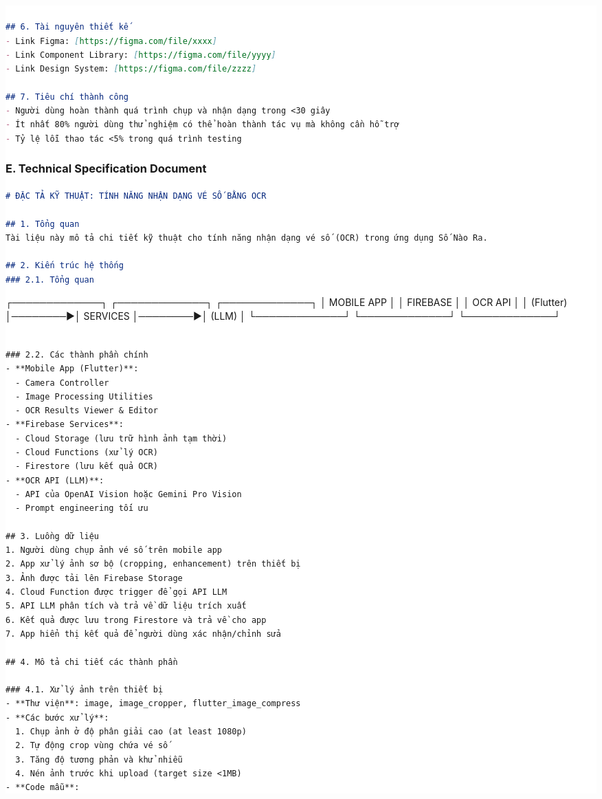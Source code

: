 ```markdown

## 6. Tài nguyên thiết kế
- Link Figma: [https://figma.com/file/xxxx]
- Link Component Library: [https://figma.com/file/yyyy]
- Link Design System: [https://figma.com/file/zzzz]

## 7. Tiêu chí thành công
- Người dùng hoàn thành quá trình chụp và nhận dạng trong <30 giây
- Ít nhất 80% người dùng thử nghiệm có thể hoàn thành tác vụ mà không cần hỗ trợ
- Tỷ lệ lỗi thao tác <5% trong quá trình testing

```

### E. Technical Specification Document

```markdown
# ĐẶC TẢ KỸ THUẬT: TÍNH NĂNG NHẬN DẠNG VÉ SỐ BẰNG OCR

## 1. Tổng quan
Tài liệu này mô tả chi tiết kỹ thuật cho tính năng nhận dạng vé số (OCR) trong ứng dụng Số Nào Ra.

## 2. Kiến trúc hệ thống
### 2.1. Tổng quan

```

┌─────────────┐         ┌─────────────┐         ┌─────────────┐
│  MOBILE APP │         │  FIREBASE   │         │  OCR API    │
│  (Flutter)  │────────►│  SERVICES   │────────►│  (LLM)      │
└─────────────┘         └─────────────┘         └─────────────┘

```

### 2.2. Các thành phần chính
- **Mobile App (Flutter)**:
  - Camera Controller
  - Image Processing Utilities
  - OCR Results Viewer & Editor
- **Firebase Services**:
  - Cloud Storage (lưu trữ hình ảnh tạm thời)
  - Cloud Functions (xử lý OCR)
  - Firestore (lưu kết quả OCR)
- **OCR API (LLM)**:
  - API của OpenAI Vision hoặc Gemini Pro Vision
  - Prompt engineering tối ưu

## 3. Luồng dữ liệu
1. Người dùng chụp ảnh vé số trên mobile app
2. App xử lý ảnh sơ bộ (cropping, enhancement) trên thiết bị
3. Ảnh được tải lên Firebase Storage
4. Cloud Function được trigger để gọi API LLM
5. API LLM phân tích và trả về dữ liệu trích xuất
6. Kết quả được lưu trong Firestore và trả về cho app
7. App hiển thị kết quả để người dùng xác nhận/chỉnh sửa

## 4. Mô tả chi tiết các thành phần

### 4.1. Xử lý ảnh trên thiết bị
- **Thư viện**: image, image_cropper, flutter_image_compress
- **Các bước xử lý**:
  1. Chụp ảnh ở độ phân giải cao (at least 1080p)
  2. Tự động crop vùng chứa vé số
  3. Tăng độ tương phản và khử nhiễu
  4. Nén ảnh trước khi upload (target size <1MB)
- **Code mẫu**:
```